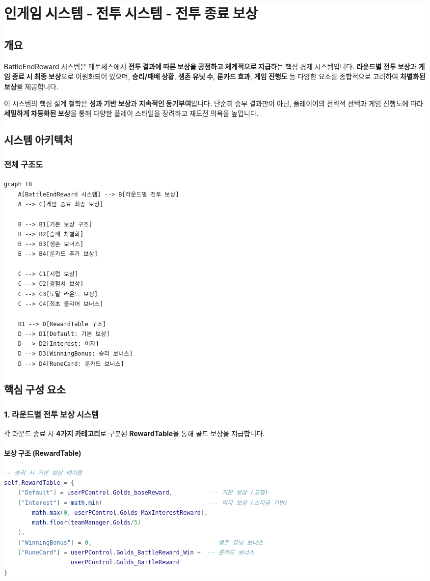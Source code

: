 # 인게임 시스템 - 전투 시스템 - 전투 종료 보상

## 개요

BattleEndReward 시스템은 메토체스에서 **전투 결과에 따른 보상을 공정하고 체계적으로 지급**하는 핵심 경제 시스템입니다. **라운드별 전투 보상**과 **게임 종료 시 최종 보상**으로 이원화되어 있으며, **승리/패배 상황**, **생존 유닛 수**, **룬카드 효과**, **게임 진행도** 등 다양한 요소를 종합적으로 고려하여 **차별화된 보상**을 제공합니다.

이 시스템의 핵심 설계 철학은 **성과 기반 보상**과 **지속적인 동기부여**입니다. 단순히 승부 결과만이 아닌, 플레이어의 전략적 선택과 게임 진행도에 따라 **세밀하게 차등화된 보상**을 통해 다양한 플레이 스타일을 장려하고 재도전 의욕을 높입니다.

## 시스템 아키텍처

### 전체 구조도

```mermaid
graph TB
    A[BattleEndReward 시스템] --> B[라운드별 전투 보상]
    A --> C[게임 종료 최종 보상]
    
    B --> B1[기본 보상 구조]
    B --> B2[승패 차별화]
    B --> B3[생존 보너스]
    B --> B4[룬카드 추가 보상]
    
    C --> C1[시럽 보상]
    C --> C2[경험치 보상]
    C --> C3[도달 라운드 보정]
    C --> C4[최초 클리어 보너스]
    
    B1 --> D[RewardTable 구조]
    D --> D1[Default: 기본 보상]
    D --> D2[Interest: 이자]
    D --> D3[WinningBonus: 승리 보너스]
    D --> D4[RuneCard: 룬카드 보너스]
```

## 핵심 구성 요소

### 1. 라운드별 전투 보상 시스템

각 라운드 종료 시 **4가지 카테고리**로 구분된 **RewardTable**을 통해 골드 보상을 지급합니다.

#### 보상 구조 (RewardTable)

```lua
-- 승리 시 기본 보상 테이블
self.RewardTable = {
    ["Default"] = userPControl.Golds_baseReward,           -- 기본 보상 (고정)
    ["Interest"] = math.min(                               -- 이자 보상 (소지금 기반)
        math.max(0, userPControl.Golds_MaxInterestReward),
        math.floor(teamManager.Golds/5)
    ),
    ["WinningBonus"] = 0,                                 -- 생존 유닛 보너스
    ["RuneCard"] = userPControl.Golds_BattleReward_Win +  -- 룬카드 보너스
                   userPControl.Golds_BattleReward
}
```
